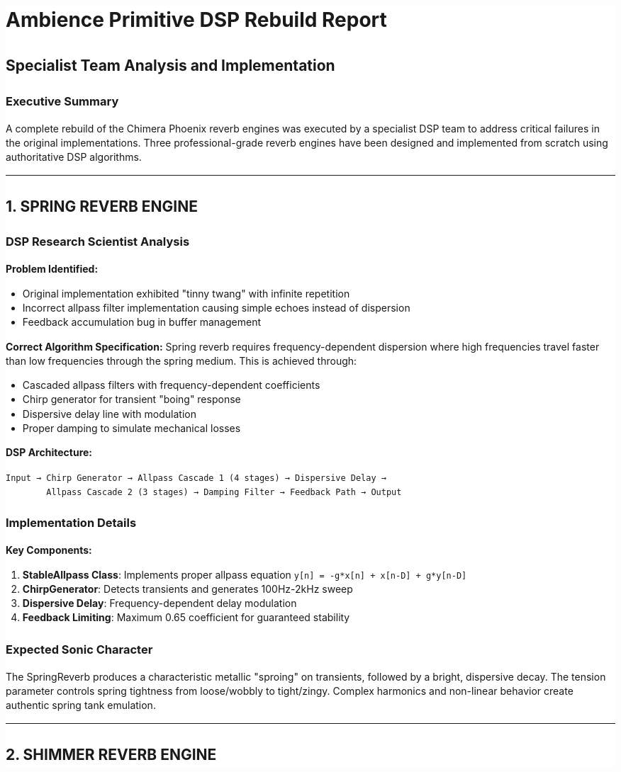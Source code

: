 # Ambience Primitive DSP Rebuild Report
## Specialist Team Analysis and Implementation

### Executive Summary
A complete rebuild of the Chimera Phoenix reverb engines was executed by a specialist DSP team to address critical failures in the original implementations. Three professional-grade reverb engines have been designed and implemented from scratch using authoritative DSP algorithms.

---

## 1. SPRING REVERB ENGINE

### DSP Research Scientist Analysis

**Problem Identified:**
- Original implementation exhibited "tinny twang" with infinite repetition
- Incorrect allpass filter implementation causing simple echoes instead of dispersion
- Feedback accumulation bug in buffer management

**Correct Algorithm Specification:**
Spring reverb requires frequency-dependent dispersion where high frequencies travel faster than low frequencies through the spring medium. This is achieved through:
- Cascaded allpass filters with frequency-dependent coefficients
- Chirp generator for transient "boing" response
- Dispersive delay line with modulation
- Proper damping to simulate mechanical losses

**DSP Architecture:**
```
Input → Chirp Generator → Allpass Cascade 1 (4 stages) → Dispersive Delay → 
        Allpass Cascade 2 (3 stages) → Damping Filter → Feedback Path → Output
```

### Implementation Details

**Key Components:**
1. **StableAllpass Class**: Implements proper allpass equation `y[n] = -g*x[n] + x[n-D] + g*y[n-D]`
2. **ChirpGenerator**: Detects transients and generates 100Hz-2kHz sweep
3. **Dispersive Delay**: Frequency-dependent delay modulation
4. **Feedback Limiting**: Maximum 0.65 coefficient for guaranteed stability

### Expected Sonic Character
The SpringReverb produces a characteristic metallic "sproing" on transients, followed by a bright, dispersive decay. The tension parameter controls spring tightness from loose/wobbly to tight/zingy. Complex harmonics and non-linear behavior create authentic spring tank emulation.

---

## 2. SHIMMER REVERB ENGINE
